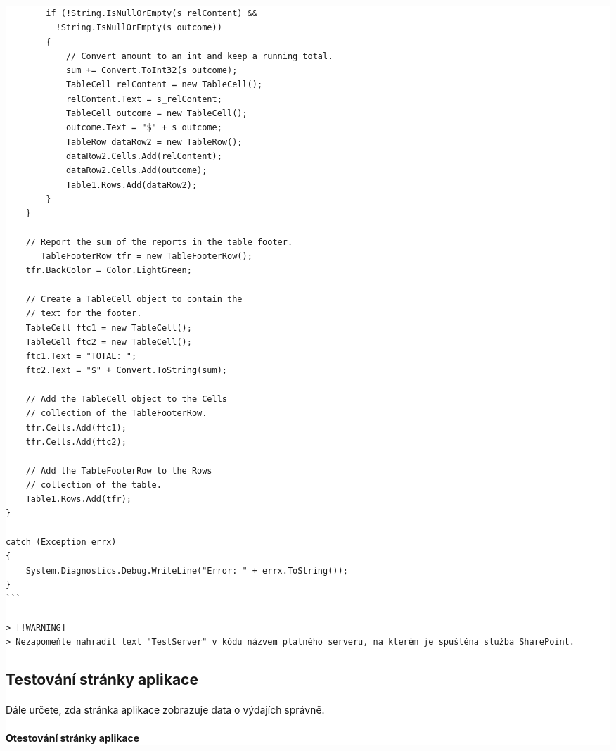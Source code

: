             if (!String.IsNullOrEmpty(s_relContent) &&
              !String.IsNullOrEmpty(s_outcome))
            {
                // Convert amount to an int and keep a running total.
                sum += Convert.ToInt32(s_outcome);
                TableCell relContent = new TableCell();
                relContent.Text = s_relContent;
                TableCell outcome = new TableCell();
                outcome.Text = "$" + s_outcome;
                TableRow dataRow2 = new TableRow();
                dataRow2.Cells.Add(relContent);
                dataRow2.Cells.Add(outcome);
                Table1.Rows.Add(dataRow2);
            }
        }

        // Report the sum of the reports in the table footer.
           TableFooterRow tfr = new TableFooterRow();
        tfr.BackColor = Color.LightGreen;

        // Create a TableCell object to contain the
        // text for the footer.
        TableCell ftc1 = new TableCell();
        TableCell ftc2 = new TableCell();
        ftc1.Text = "TOTAL: ";
        ftc2.Text = "$" + Convert.ToString(sum);

        // Add the TableCell object to the Cells
        // collection of the TableFooterRow.
        tfr.Cells.Add(ftc1);
        tfr.Cells.Add(ftc2);

        // Add the TableFooterRow to the Rows
        // collection of the table.
        Table1.Rows.Add(tfr);
    }

    catch (Exception errx)
    {
        System.Diagnostics.Debug.WriteLine("Error: " + errx.ToString());
    }
    ```

    > [!WARNING]
    > Nezapomeňte nahradit text "TestServer" v kódu názvem platného serveru, na kterém je spuštěna služba SharePoint.

## <a name="test-the-application-page"></a>Testování stránky aplikace
 Dále určete, zda stránka aplikace zobrazuje data o výdajích správně.

#### <a name="to-test-the-application-page"></a>Otestování stránky aplikace
